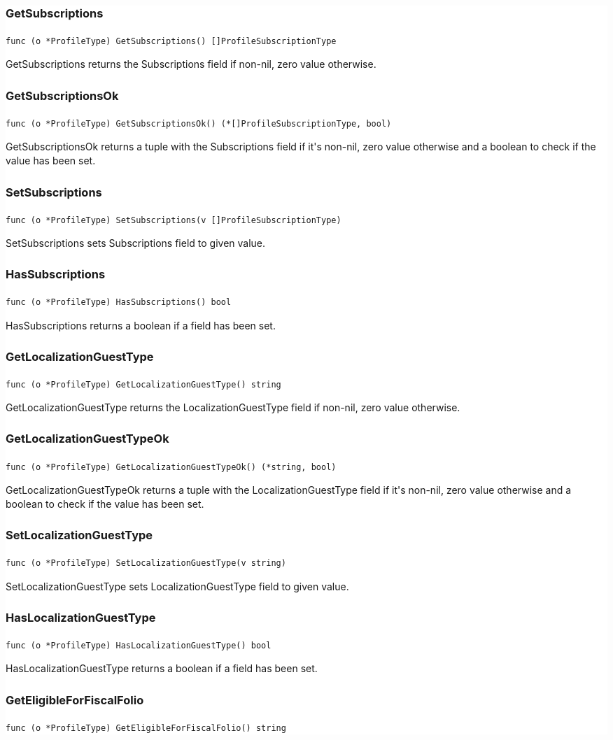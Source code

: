 ### GetSubscriptions

`func (o *ProfileType) GetSubscriptions() []ProfileSubscriptionType`

GetSubscriptions returns the Subscriptions field if non-nil, zero value otherwise.

### GetSubscriptionsOk

`func (o *ProfileType) GetSubscriptionsOk() (*[]ProfileSubscriptionType, bool)`

GetSubscriptionsOk returns a tuple with the Subscriptions field if it's non-nil, zero value otherwise
and a boolean to check if the value has been set.

### SetSubscriptions

`func (o *ProfileType) SetSubscriptions(v []ProfileSubscriptionType)`

SetSubscriptions sets Subscriptions field to given value.

### HasSubscriptions

`func (o *ProfileType) HasSubscriptions() bool`

HasSubscriptions returns a boolean if a field has been set.

### GetLocalizationGuestType

`func (o *ProfileType) GetLocalizationGuestType() string`

GetLocalizationGuestType returns the LocalizationGuestType field if non-nil, zero value otherwise.

### GetLocalizationGuestTypeOk

`func (o *ProfileType) GetLocalizationGuestTypeOk() (*string, bool)`

GetLocalizationGuestTypeOk returns a tuple with the LocalizationGuestType field if it's non-nil, zero value otherwise
and a boolean to check if the value has been set.

### SetLocalizationGuestType

`func (o *ProfileType) SetLocalizationGuestType(v string)`

SetLocalizationGuestType sets LocalizationGuestType field to given value.

### HasLocalizationGuestType

`func (o *ProfileType) HasLocalizationGuestType() bool`

HasLocalizationGuestType returns a boolean if a field has been set.

### GetEligibleForFiscalFolio

`func (o *ProfileType) GetEligibleForFiscalFolio() string`
